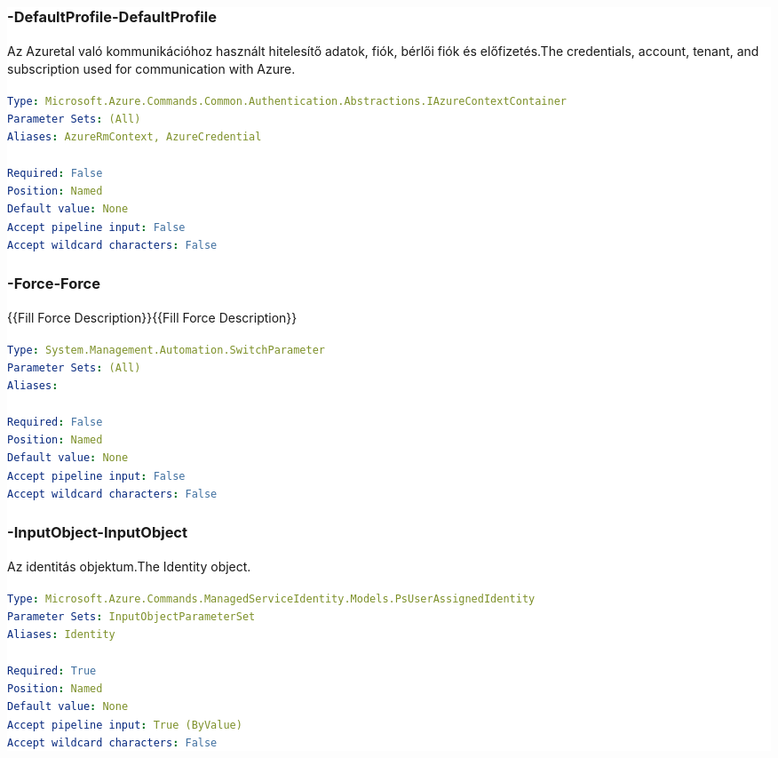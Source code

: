 ### <span data-ttu-id="987ae-117">-DefaultProfile</span><span class="sxs-lookup"><span data-stu-id="987ae-117">-DefaultProfile</span></span>
<span data-ttu-id="987ae-118">Az Azuretal való kommunikációhoz használt hitelesítő adatok, fiók, bérlői fiók és előfizetés.</span><span class="sxs-lookup"><span data-stu-id="987ae-118">The credentials, account, tenant, and subscription used for communication with Azure.</span></span>

```yaml
Type: Microsoft.Azure.Commands.Common.Authentication.Abstractions.IAzureContextContainer
Parameter Sets: (All)
Aliases: AzureRmContext, AzureCredential

Required: False
Position: Named
Default value: None
Accept pipeline input: False
Accept wildcard characters: False
```

### <span data-ttu-id="987ae-119">-Force</span><span class="sxs-lookup"><span data-stu-id="987ae-119">-Force</span></span>
<span data-ttu-id="987ae-120">{{Fill Force Description}}</span><span class="sxs-lookup"><span data-stu-id="987ae-120">{{Fill Force Description}}</span></span>

```yaml
Type: System.Management.Automation.SwitchParameter
Parameter Sets: (All)
Aliases:

Required: False
Position: Named
Default value: None
Accept pipeline input: False
Accept wildcard characters: False
```

### <span data-ttu-id="987ae-121">-InputObject</span><span class="sxs-lookup"><span data-stu-id="987ae-121">-InputObject</span></span>
<span data-ttu-id="987ae-122">Az identitás objektum.</span><span class="sxs-lookup"><span data-stu-id="987ae-122">The Identity object.</span></span>

```yaml
Type: Microsoft.Azure.Commands.ManagedServiceIdentity.Models.PsUserAssignedIdentity
Parameter Sets: InputObjectParameterSet
Aliases: Identity

Required: True
Position: Named
Default value: None
Accept pipeline input: True (ByValue)
Accept wildcard characters: False
```
